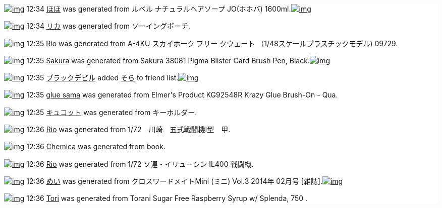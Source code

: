 [![img](http://kacdn09.appspot.com/4780391479115776/e07e.png)](http://www.barcodekanojo.com/kanojo/2764549/%E3%81%BB%E3%81%BB) 12:34 [ほほ](http://www.barcodekanojo.com/kanojo/2764549/%E3%81%BB%E3%81%BB) was generated from ルベル ナチュラルヘアソープ JO(ホホバ) 1600ml.[![img](http://kacdn04.appspot.com/5419230551867392/2f9a.jpg)](http://www.barcodekanojo.com/product_images/barcode/5317377/1390620821/%E3%83%AB%E3%83%99%E3%83%AB%20%E3%83%8A%E3%83%81%E3%83%A5%E3%83%A9%E3%83%AB%E3%83%98%E3%82%A2%E3%82%BD%E3%83%BC%E3%83%97%20JO%28%E3%83%9B%E3%83%9B%E3%83%90%29%201600ml.jpg)

[![img](http://kacdn07.appspot.com/5419080496447488/dba0.png)](http://www.barcodekanojo.com/kanojo/2764550/%E3%83%AA%E3%82%AB) 12:34 [リカ](http://www.barcodekanojo.com/kanojo/2764550/%E3%83%AA%E3%82%AB) was generated from ソーイングポーチ.

[![img](http://kacdn03.appspot.com/6451529699557376/0201.png)](http://www.barcodekanojo.com/kanojo/2764551/Rio) 12:35 [Rio](http://www.barcodekanojo.com/kanojo/2764551/Rio) was generated from A-4KU スカイホーク フリー クウェート （1/48スケールプラスチックモデル) 09729.

[![img](http://kacdn01.appspot.com/5915405843431424/7828.png)](http://www.barcodekanojo.com/kanojo/2764552/Sakura) 12:35 [Sakura](http://www.barcodekanojo.com/kanojo/2764552/Sakura) was generated from Sakura 38081 Pigma Blister Card Brush Pen, Black.[![img](http://kacdn07.appspot.com/5341714982109184/68ac.jpg)](http://www.barcodekanojo.com/product_images/barcode/5317380/1390620877/Sakura%2038081%20Pigma%20Blister%20Card%20Brush%20Pen%2C%20Black.jpg)

[![img](http://img39.imageshack.us/img39/6650/hdu7.jpg)](http://www.barcodekanojo.com/user/359909/%E3%83%96%E3%83%A9%E3%83%83%E3%82%AF%E3%83%87%E3%83%93%E3%83%AB) 12:35 [ブラックデビル](http://www.barcodekanojo.com/user/359909/%E3%83%96%E3%83%A9%E3%83%83%E3%82%AF%E3%83%87%E3%83%93%E3%83%AB) added [そら](http://www.barcodekanojo.com/kanojo/524867/%E3%81%9D%E3%82%89) to friend list.[![img](http://kacdn02.appspot.com/4698204058681344/3d50a.png)](http://www.barcodekanojo.com/kanojo/524867/%E3%81%9D%E3%82%89)

[![img](http://kacdn10.appspot.com/6729400661835776/b29f.png)](http://www.barcodekanojo.com/kanojo/2764553/glue%20sama) 12:35 [glue sama](http://www.barcodekanojo.com/kanojo/2764553/glue%20sama) was generated from Elmer's Product KG92548R Krazy Glue Brush-On - Qua.

[![img](http://kacdn06.appspot.com/5899987179274240/033a.png)](http://www.barcodekanojo.com/kanojo/2764554/%E3%82%AD%E3%83%A5%E3%82%B3%E3%83%83%E3%83%88) 12:35 [キュコット](http://www.barcodekanojo.com/kanojo/2764554/%E3%82%AD%E3%83%A5%E3%82%B3%E3%83%83%E3%83%88) was generated from キーホルダー.

[![img](http://kacdn03.appspot.com/5611673540886528/c605.png)](http://www.barcodekanojo.com/kanojo/2764555/Rio) 12:36 [Rio](http://www.barcodekanojo.com/kanojo/2764555/Rio) was generated from 1/72　川崎　五式戦闘機Ⅰ型　甲.

[![img](http://kacdn03.appspot.com/5338737496031232/fb15.png)](http://www.barcodekanojo.com/kanojo/2764556/Chemica) 12:36 [Chemica](http://www.barcodekanojo.com/kanojo/2764556/Chemica) was generated from book.

[![img](http://kacdn03.appspot.com/6552099580018688/975b.png)](http://www.barcodekanojo.com/kanojo/2764557/Rio) 12:36 [Rio](http://www.barcodekanojo.com/kanojo/2764557/Rio) was generated from 1/72 ソ連・イリューシン IL400 戦闘機.

[![img](http://kacdn06.appspot.com/4848724408795136/9601.png)](http://www.barcodekanojo.com/kanojo/2764558/%E3%82%81%E3%81%84) 12:36 [めい](http://www.barcodekanojo.com/kanojo/2764558/%E3%82%81%E3%81%84) was generated from クロスワードメイトMini (ミニ) Vol.3 2014年 02月号 [雑誌].[![img](http://kacdn07.appspot.com/4912788677853184/8ee9.jpg)](http://www.barcodekanojo.com/product_images/barcode/5317387/1390620953/%E3%82%AF%E3%83%AD%E3%82%B9%E3%83%AF%E3%83%BC%E3%83%89%E3%83%A1%E3%82%A4%E3%83%88Mini%20%28%E3%83%9F%E3%83%8B%29%20Vol.3%202014%E5%B9%B4%2002%E6%9C%88%E5%8F%B7%20%5B%E9%9B%91%E8%AA%8C%5D.jpg)

[![img](http://kacdn09.appspot.com/6343820241272832/ab86.png)](http://www.barcodekanojo.com/kanojo/2764559/Tori) 12:36 [Tori](http://www.barcodekanojo.com/kanojo/2764559/Tori) was generated from Torani Sugar Free Raspberry Syrup w/ Splenda, 750 .
